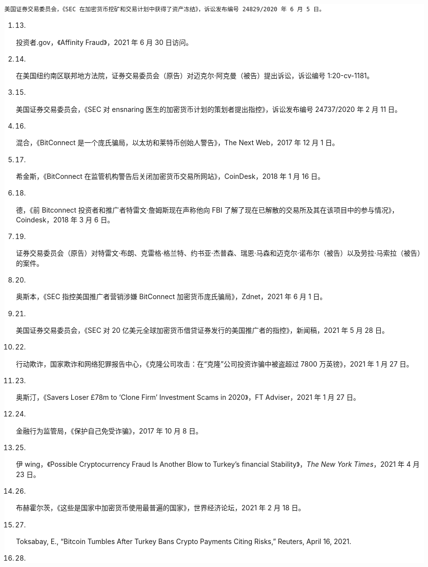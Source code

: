     美国证券交易委员会，《SEC 在加密货币挖矿和交易计划中获得了资产冻结》，诉讼发布编号 24829/2020 年 6 月 5 日。

1.  13.

    投资者.gov，《Affinity Fraud》，2021 年 6 月 30 日访问。

1.  14.

    在美国纽约南区联邦地方法院，证券交易委员会（原告）对迈克尔·阿克曼（被告）提出诉讼，诉讼编号 1:20-cv-1181。

1.  15.

    美国证券交易委员会，《SEC 对 ensnaring 医生的加密货币计划的策划者提出指控》，诉讼发布编号 24737/2020 年 2 月 11 日。

1.  16.

    混合，《BitConnect 是一个庞氏骗局，以太坊和莱特币创始人警告》，The Next Web，2017 年 12 月 1 日。

1.  17.

    希金斯，《BitConnect 在监管机构警告后关闭加密货币交易所网站》，CoinDesk，2018 年 1 月 16 日。

1.  18.

    德，《前 Bitconnect 投资者和推广者特雷文·詹姆斯现在声称他向 FBI 了解了现在已解散的交易所及其在该项目中的参与情况》，Coindesk，2018 年 3 月 6 日。

1.  19.

    证券交易委员会（原告）对特雷文·布朗、克雷格·格兰特、约书亚·杰普森、瑞恩·马森和迈克尔·诺布尔（被告）以及劳拉·马索拉（被告）的案件。

1.  20.

    奥斯本，《SEC 指控美国推广者营销涉嫌 BitConnect 加密货币庞氏骗局》，Zdnet，2021 年 6 月 1 日。

1.  21.

    美国证券交易委员会，《SEC 对 20 亿美元全球加密货币借贷证券发行的美国推广者的指控》，新闻稿，2021 年 5 月 28 日。

1.  22.

    行动欺诈，国家欺诈和网络犯罪报告中心，《克隆公司攻击：在“克隆”公司投资诈骗中被盗超过 7800 万英镑》，2021 年 1 月 27 日。

1.  23.

    奥斯汀，《Savers Loser £78m to ‘Clone Firm’ Investment Scams in 2020》，FT Adviser，2021 年 1 月 27 日。

1.  24.

    金融行为监管局，《保护自己免受诈骗》，2017 年 10 月 8 日。

1.  25.

    伊 wing，《Possible Cryptocurrency Fraud Is Another Blow to Turkey’s financial Stability》，*The New York Times*，2021 年 4 月 23 日。

1.  26.

    布赫霍尔茨，《这些是国家中加密货币使用最普遍的国家》，世界经济论坛，2021 年 2 月 18 日。

1.  27.

    Toksabay, E., “Bitcoin Tumbles After Turkey Bans Crypto Payments Citing Risks,” Reuters, April 16, 2021.

1.  28.
